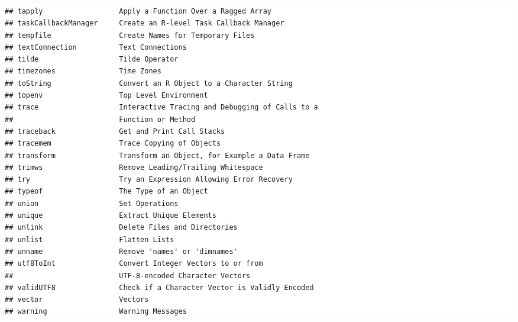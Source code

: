     ## tapply                  Apply a Function Over a Ragged Array
    ## taskCallbackManager     Create an R-level Task Callback Manager
    ## tempfile                Create Names for Temporary Files
    ## textConnection          Text Connections
    ## tilde                   Tilde Operator
    ## timezones               Time Zones
    ## toString                Convert an R Object to a Character String
    ## topenv                  Top Level Environment
    ## trace                   Interactive Tracing and Debugging of Calls to a
    ##                         Function or Method
    ## traceback               Get and Print Call Stacks
    ## tracemem                Trace Copying of Objects
    ## transform               Transform an Object, for Example a Data Frame
    ## trimws                  Remove Leading/Trailing Whitespace
    ## try                     Try an Expression Allowing Error Recovery
    ## typeof                  The Type of an Object
    ## union                   Set Operations
    ## unique                  Extract Unique Elements
    ## unlink                  Delete Files and Directories
    ## unlist                  Flatten Lists
    ## unname                  Remove 'names' or 'dimnames'
    ## utf8ToInt               Convert Integer Vectors to or from
    ##                         UTF-8-encoded Character Vectors
    ## validUTF8               Check if a Character Vector is Validly Encoded
    ## vector                  Vectors
    ## warning                 Warning Messages